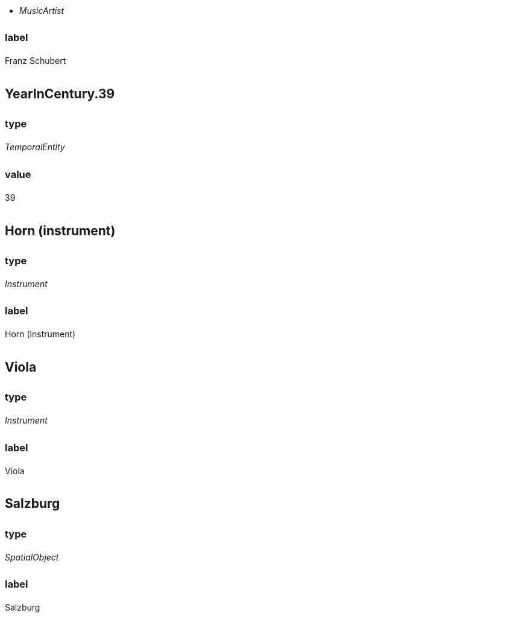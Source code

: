  - *MusicArtist*

### label


Franz Schubert

## YearInCentury.39

### type


*TemporalEntity*

### value


39

## Horn (instrument)

### type


*Instrument*

### label


Horn (instrument)

## Viola

### type


*Instrument*

### label


Viola

## Salzburg

### type


*SpatialObject*

### label


Salzburg
